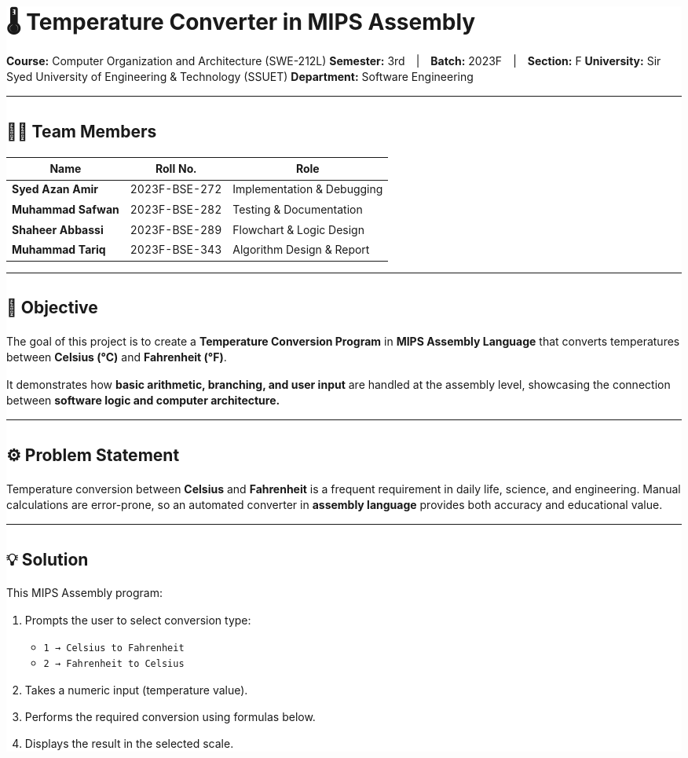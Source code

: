 # 🌡️ Temperature Converter in MIPS Assembly

**Course:** Computer Organization and Architecture (SWE-212L)
**Semester:** 3rd | **Batch:** 2023F | **Section:** F
**University:** Sir Syed University of Engineering & Technology (SSUET)
**Department:** Software Engineering

---

## 👨‍💻 Team Members

| Name                | Roll No.      | Role                       |
| ------------------- | ------------- | -------------------------- |
| **Syed Azan Amir**  | 2023F-BSE-272 | Implementation & Debugging |
| **Muhammad Safwan** | 2023F-BSE-282 | Testing & Documentation    |
| **Shaheer Abbassi** | 2023F-BSE-289 | Flowchart & Logic Design   |
| **Muhammad Tariq**  | 2023F-BSE-343 | Algorithm Design & Report  |

---

## 🎯 Objective

The goal of this project is to create a **Temperature Conversion Program** in **MIPS Assembly Language** that converts temperatures between **Celsius (°C)** and **Fahrenheit (°F)**.

It demonstrates how **basic arithmetic, branching, and user input** are handled at the assembly level, showcasing the connection between **software logic and computer architecture.**

---

## ⚙️ Problem Statement

Temperature conversion between **Celsius** and **Fahrenheit** is a frequent requirement in daily life, science, and engineering.
Manual calculations are error-prone, so an automated converter in **assembly language** provides both accuracy and educational value.

---

## 💡 Solution

This MIPS Assembly program:

1. Prompts the user to select conversion type:

   * `1 → Celsius to Fahrenheit`
   * `2 → Fahrenheit to Celsius`
2. Takes a numeric input (temperature value).
3. Performs the required conversion using formulas below.
4. Displays the result in the selected scale.
